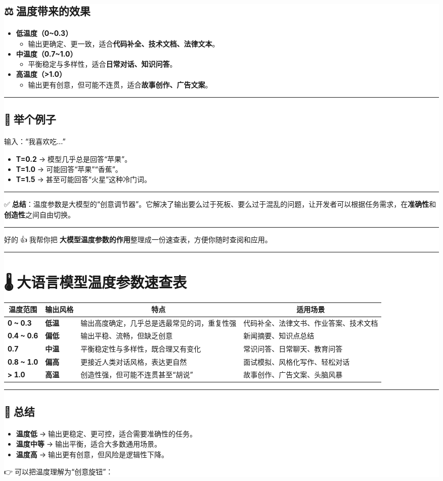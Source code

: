 
## ⚖️ 温度带来的效果

- **低温度（0~0.3）**
  - 输出更确定、更一致，适合**代码补全、技术文档、法律文本**。
- **中温度（0.7~1.0）**
  - 平衡稳定与多样性，适合**日常对话、知识问答**。
- **高温度（>1.0）**
  - 输出更有创意，但可能不连贯，适合**故事创作、广告文案**。

---

## 🌰 举个例子

输入：“我喜欢吃…”

- **T=0.2** → 模型几乎总是回答“苹果”。
- **T=1.0** → 可能回答“苹果”“香蕉”。
- **T=1.5** → 甚至可能回答“火星”这种冷门词。

---

✅ **总结**：温度参数是大模型的“创意调节器”。它解决了输出要么过于死板、要么过于混乱的问题，让开发者可以根据任务需求，在**准确性**和**创造性**之间自由切换。

---

好的 👍 我帮你把 **大模型温度参数的作用**整理成一份速查表，方便你随时查阅和应用。

---

# 🌡️ 大语言模型温度参数速查表

| 温度范围      | 输出风格 | 特点                                         | 适用场景                               |
| ------------- | -------- | -------------------------------------------- | -------------------------------------- |
| **0 ~ 0.3**   | **低温** | 输出高度确定，几乎总是选最常见的词，重复性强 | 代码补全、法律文书、作业答案、技术文档 |
| **0.4 ~ 0.6** | **偏低** | 输出平稳、流畅，但缺乏创意                   | 新闻摘要、知识点总结                   |
| **0.7**       | **中温** | 平衡稳定性与多样性，既合理又有变化           | 常识问答、日常聊天、教育问答           |
| **0.8 ~ 1.0** | **偏高** | 更接近人类对话风格，表达更自然               | 面试模拟、风格化写作、轻松对话         |
| **> 1.0**     | **高温** | 创造性强，但可能不连贯甚至“胡说”             | 故事创作、广告文案、头脑风暴           |

---

## 🎯 总结

- **温度低** → 输出更稳定、更可控，适合需要准确性的任务。
- **温度中等** → 输出平衡，适合大多数通用场景。
- **温度高** → 输出更有创意，但风险是逻辑性下降。

👉 可以把温度理解为“创意旋钮”：
